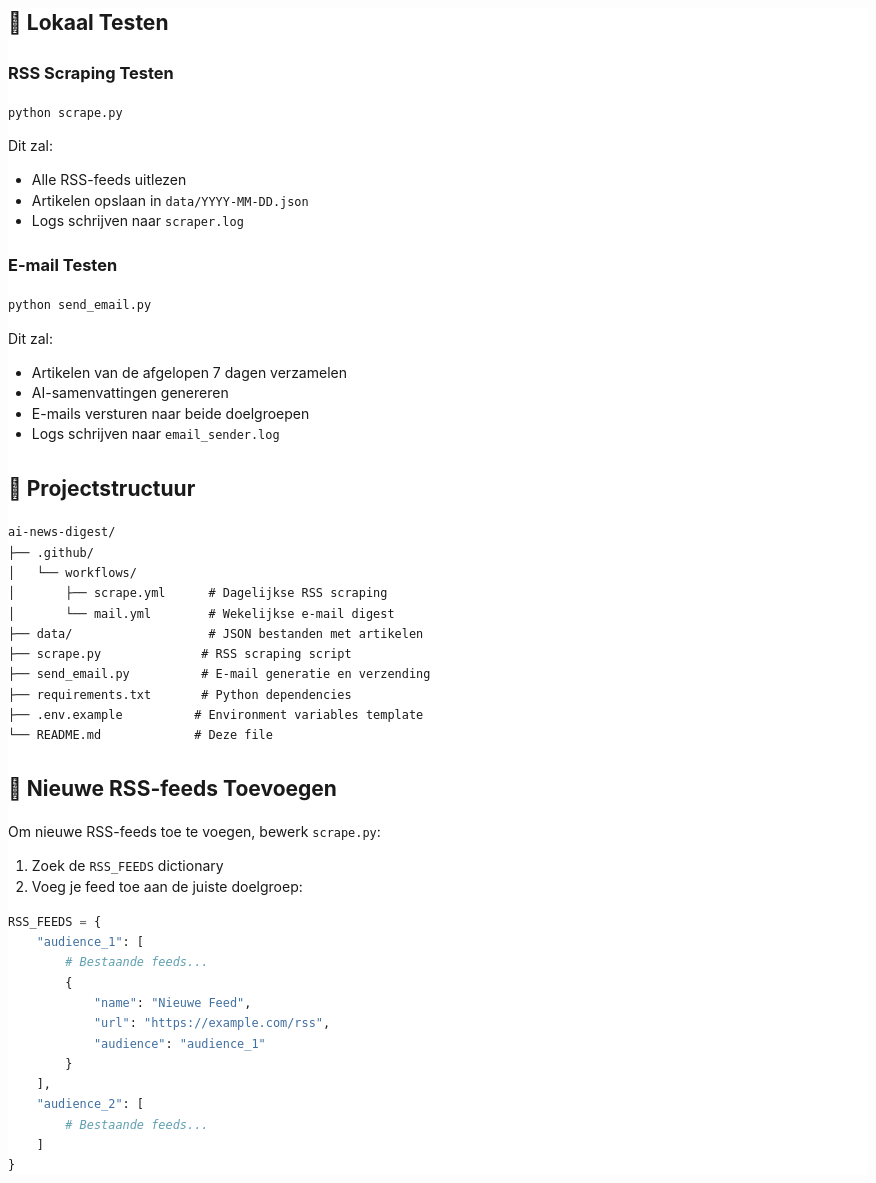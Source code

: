 ## 🧪 Lokaal Testen

### RSS Scraping Testen
```bash
python scrape.py
```

Dit zal:
- Alle RSS-feeds uitlezen
- Artikelen opslaan in `data/YYYY-MM-DD.json`
- Logs schrijven naar `scraper.log`

### E-mail Testen
```bash
python send_email.py
```

Dit zal:
- Artikelen van de afgelopen 7 dagen verzamelen
- AI-samenvattingen genereren
- E-mails versturen naar beide doelgroepen
- Logs schrijven naar `email_sender.log`

## 📁 Projectstructuur

```
ai-news-digest/
├── .github/
│   └── workflows/
│       ├── scrape.yml      # Dagelijkse RSS scraping
│       └── mail.yml        # Wekelijkse e-mail digest
├── data/                   # JSON bestanden met artikelen
├── scrape.py              # RSS scraping script
├── send_email.py          # E-mail generatie en verzending
├── requirements.txt       # Python dependencies
├── .env.example          # Environment variables template
└── README.md             # Deze file
```

## 🔄 Nieuwe RSS-feeds Toevoegen

Om nieuwe RSS-feeds toe te voegen, bewerk `scrape.py`:

1. Zoek de `RSS_FEEDS` dictionary
2. Voeg je feed toe aan de juiste doelgroep:

```python
RSS_FEEDS = {
    "audience_1": [
        # Bestaande feeds...
        {
            "name": "Nieuwe Feed",
            "url": "https://example.com/rss",
            "audience": "audience_1"
        }
    ],
    "audience_2": [
        # Bestaande feeds...
    ]
}
```

